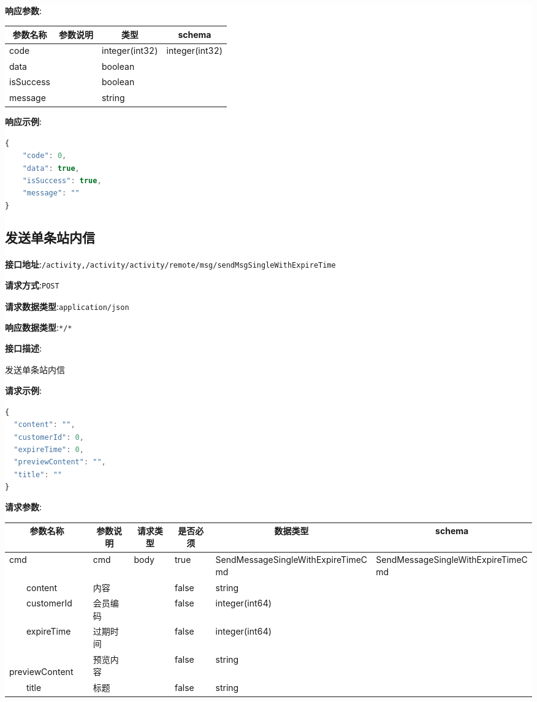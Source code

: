 
**响应参数**:


| 参数名称 | 参数说明 | 类型 | schema |
| -------- | -------- | ----- |----- | 
|code||integer(int32)|integer(int32)|
|data||boolean||
|isSuccess||boolean||
|message||string||


**响应示例**:
```javascript
{
	"code": 0,
	"data": true,
	"isSuccess": true,
	"message": ""
}
```


## 发送单条站内信


**接口地址**:`/activity,/activity/activity/remote/msg/sendMsgSingleWithExpireTime`


**请求方式**:`POST`


**请求数据类型**:`application/json`


**响应数据类型**:`*/*`


**接口描述**:<p>发送单条站内信</p>



**请求示例**:


```javascript
{
  "content": "",
  "customerId": 0,
  "expireTime": 0,
  "previewContent": "",
  "title": ""
}
```


**请求参数**:


| 参数名称 | 参数说明 | 请求类型    | 是否必须 | 数据类型 | schema |
| -------- | -------- | ----- | -------- | -------- | ------ |
|cmd|cmd|body|true|SendMessageSingleWithExpireTimeCmd|SendMessageSingleWithExpireTimeCmd|
|&emsp;&emsp;content|内容||false|string||
|&emsp;&emsp;customerId|会员编码||false|integer(int64)||
|&emsp;&emsp;expireTime|过期时间||false|integer(int64)||
|&emsp;&emsp;previewContent|预览内容||false|string||
|&emsp;&emsp;title|标题||false|string||
